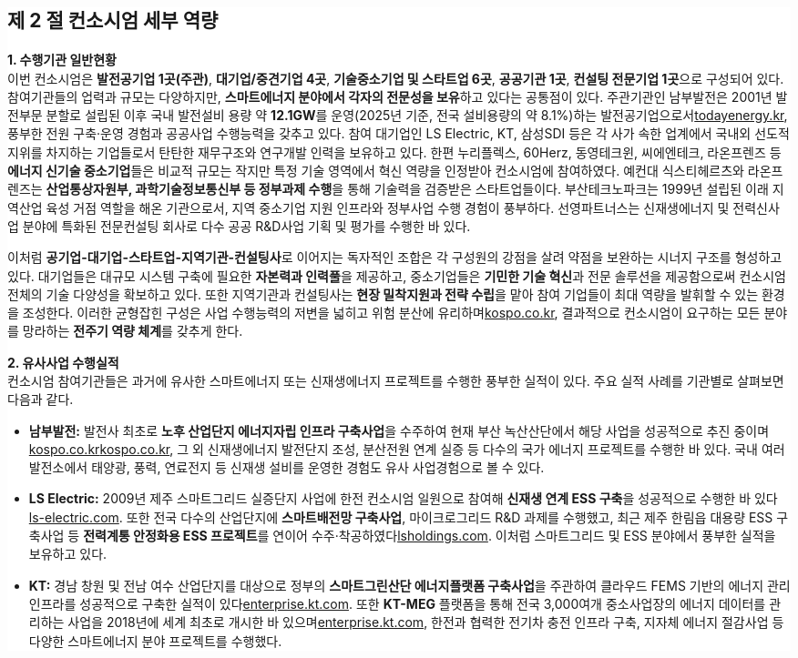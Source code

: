 ## 제 2 절 컨소시엄 세부 역량

**1. 수행기관 일반현황**  
이번 컨소시엄은 **발전공기업 1곳(주관)**, **대기업/중견기업 4곳**, **기술중소기업 및 스타트업 6곳**, **공공기관 1곳**, **컨설팅 전문기업 1곳**으로 구성되어 있다. 참여기관들의 업력과 규모는 다양하지만, **스마트에너지 분야에서 각자의 전문성을 보유**하고 있다는 공통점이 있다. 주관기관인 남부발전은 2001년 발전부문 분할로 설립된 이후 국내 발전설비 용량 약 **12.1GW**를 운영(2025년 기준, 전국 설비용량의 약 8.1%)하는 발전공기업으로서[todayenergy.kr](https://www.todayenergy.kr/news/articleView.html?idxno=282958#:~:text=%5B%EC%83%81%EC%83%9D%ED%8A%B9%EC%A7%91%5D%20%EB%B0%9C%EC%A0%84%20%EA%B3%B5%EA%B8%B0%EC%97%85%20,%EC%A3%BC%EC%9A%94%20%EC%84%A4%EB%B9%84%EB%8A%94%20%EC%84%9D%ED%83%84%EC%9D%84%20%EC%97%B0%EB%A3%8C), 풍부한 전원 구축·운영 경험과 공공사업 수행능력을 갖추고 있다. 참여 대기업인 LS Electric, KT, 삼성SDI 등은 각 사가 속한 업계에서 국내외 선도적 지위를 차지하는 기업들로서 탄탄한 재무구조와 연구개발 인력을 보유하고 있다. 한편 누리플렉스, 60Herz, 동영테크윈, 씨에엔테크, 라온프렌즈 등 **에너지 신기술 중소기업**들은 비교적 규모는 작지만 특정 기술 영역에서 혁신 역량을 인정받아 컨소시엄에 참여하였다. 예컨대 식스티헤르츠와 라온프렌즈는 **산업통상자원부, 과학기술정보통신부 등 정부과제 수행**을 통해 기술력을 검증받은 스타트업들이다. 부산테크노파크는 1999년 설립된 이래 지역산업 육성 거점 역할을 해온 기관으로서, 지역 중소기업 지원 인프라와 정부사업 수행 경험이 풍부하다. 선영파트너스는 신재생에너지 및 전력신사업 분야에 특화된 전문컨설팅 회사로 다수 공공 R&D사업 기획 및 평가를 수행한 바 있다.

이처럼 **공기업-대기업-스타트업-지역기관-컨설팅사**로 이어지는 독자적인 조합은 각 구성원의 강점을 살려 약점을 보완하는 시너지 구조를 형성하고 있다. 대기업들은 대규모 시스템 구축에 필요한 **자본력과 인력풀**을 제공하고, 중소기업들은 **기민한 기술 혁신**과 전문 솔루션을 제공함으로써 컨소시엄 전체의 기술 다양성을 확보하고 있다. 또한 지역기관과 컨설팅사는 **현장 밀착지원과 전략 수립**을 맡아 참여 기업들이 최대 역량을 발휘할 수 있는 환경을 조성한다. 이러한 균형잡힌 구성은 사업 수행능력의 저변을 넓히고 위험 분산에 유리하며[kospo.co.kr](https://www.kospo.co.kr/kospo/216/subview.do;jsessionid=GKfmaRdhlvrudZ2jxmvpj0QYAQZisPsAkrmU7eBdRuiFc9U4pOz_!-1762947467?enc=Zm5jdDF8QEB8JTJGYmJzJTJGa29zcG8lMkY5NSUyRjEwNzc1MCUyRmFydGNsVmlldy5kbyUzRg%3D%3D#:~:text=%E2%96%A1%20%ED%95%9C%EA%B5%AD%EB%82%A8%EB%B6%80%EB%B0%9C%EC%A0%84,%EC%97%90%EB%84%88%EC%A7%80%20%ED%9A%A8%EC%9C%A8%ED%99%94%20%EC%82%AC%EC%97%85%EC%9D%B4%20%EC%88%9C%ED%95%AD%20%EC%A4%91%EC%9D%B4%EB%8B%A4), 결과적으로 컨소시엄이 요구하는 모든 분야를 망라하는 **전주기 역량 체계**를 갖추게 한다.

**2. 유사사업 수행실적**  
컨소시엄 참여기관들은 과거에 유사한 스마트에너지 또는 신재생에너지 프로젝트를 수행한 풍부한 실적이 있다. 주요 실적 사례를 기관별로 살펴보면 다음과 같다.

- **남부발전:** 발전사 최초로 **노후 산업단지 에너지자립 인프라 구축사업**을 수주하여 현재 부산 녹산산단에서 해당 사업을 성공적으로 추진 중이며[kospo.co.kr](https://www.kospo.co.kr/kospo/216/subview.do;jsessionid=GKfmaRdhlvrudZ2jxmvpj0QYAQZisPsAkrmU7eBdRuiFc9U4pOz_!-1762947467?enc=Zm5jdDF8QEB8JTJGYmJzJTJGa29zcG8lMkY5NSUyRjEwNzc1MCUyRmFydGNsVmlldy5kbyUzRg%3D%3D#:~:text=%E2%96%A1%20%ED%95%9C%EA%B5%AD%EB%82%A8%EB%B6%80%EB%B0%9C%EC%A0%84,%EC%97%90%EB%84%88%EC%A7%80%20%ED%9A%A8%EC%9C%A8%ED%99%94%20%EC%82%AC%EC%97%85%EC%9D%B4%20%EC%88%9C%ED%95%AD%20%EC%A4%91%EC%9D%B4%EB%8B%A4)[kospo.co.kr](https://www.kospo.co.kr/kospo/216/subview.do;jsessionid=GKfmaRdhlvrudZ2jxmvpj0QYAQZisPsAkrmU7eBdRuiFc9U4pOz_!-1762947467?enc=Zm5jdDF8QEB8JTJGYmJzJTJGa29zcG8lMkY5NSUyRjEwNzc1MCUyRmFydGNsVmlldy5kbyUzRg%3D%3D#:~:text=%E2%96%A1%20%EB%82%A8%EB%B6%80%EB%B0%9C%EC%A0%84%EC%9D%80%20%EB%B3%B8%20%EC%82%AC%EC%97%85%EC%9D%84%20%ED%86%B5%ED%95%B4,%EC%9C%84%ED%95%9C%20%EA%B3%B5%EC%9E%A5%20%EC%97%90%EB%84%88%EC%A7%80%20%EA%B4%80%EB%A6%AC%20%EC%8B%9C%EC%8A%A4%ED%85%9C), 그 외 신재생에너지 발전단지 조성, 분산전원 연계 실증 등 다수의 국가 에너지 프로젝트를 수행한 바 있다. 국내 여러 발전소에서 태양광, 풍력, 연료전지 등 신재생 설비를 운영한 경험도 유사 사업경험으로 볼 수 있다.
    
- **LS Electric:** 2009년 제주 스마트그리드 실증단지 사업에 한전 컨소시엄 일원으로 참여해 **신재생 연계 ESS 구축**을 성공적으로 수행한 바 있다[ls-electric.com](https://www.ls-electric.com/ko/pr/news/view/400182#:~:text=LS%EC%82%B0%EC%A0%84%EC%9D%80%20%EC%A7%80%EB%82%9C%202009%EB%85%84%20%EC%A0%9C%EC%A3%BC%20%EC%8A%A4%EB%A7%88%ED%8A%B8%EA%B7%B8%EB%A6%AC%EB%93%9C,%EC%97%B0%EA%B3%84%ED%95%9C%20ESS%EB%A5%BC%20%EC%84%B1%EA%B3%B5%EC%A0%81%EC%9C%BC%EB%A1%9C%20%EA%B5%AC%EC%B6%95). 또한 전국 다수의 산업단지에 **스마트배전망 구축사업**, 마이크로그리드 R&D 과제를 수행했고, 최근 제주 한림읍 대용량 ESS 구축사업 등 **전력계통 안정화용 ESS 프로젝트**를 연이어 수주·착공하였다[lsholdings.com](https://www.lsholdings.com/ko/media/news/4e69596c4b59593143334f31367459746d415137395a4c7766487339754e6669#:~:text=LS%EC%9D%BC%EB%A0%89%ED%8A%B8%EB%A6%AD%EC%9D%80%20%EC%A7%80%EB%82%9C%2023%EC%9D%BC%20%EC%A0%9C%EC%A3%BC%ED%8A%B9%EB%B3%84%EC%9E%90%EC%B9%98%EB%8F%84%20%EC%A0%9C%EC%A3%BC%EC%8B%9C,%EC%82%AC%EC%97%85%20%EC%B0%A9%EA%B3%B5%EC%8B%9D%EC%9D%84%20%EA%B0%9C%EC%B5%9C%ED%96%88%EB%8B%A4%EA%B3%A0%2024%EC%9D%BC%20%EB%B0%9D%ED%98%94%EB%8B%A4). 이처럼 스마트그리드 및 ESS 분야에서 풍부한 실적을 보유하고 있다.
    
- **KT:** 경남 창원 및 전남 여수 산업단지를 대상으로 정부의 **스마트그린산단 에너지플랫폼 구축사업**을 주관하여 클라우드 FEMS 기반의 에너지 관리 인프라를 성공적으로 구축한 실적이 있다[enterprise.kt.com](https://enterprise.kt.com/bt/dxstory/627.do#:~:text=KT%EA%B0%80%20%EC%B0%B8%EC%97%AC%ED%95%9C%20%EC%8A%A4%EB%A7%88%ED%8A%B8%EA%B7%B8%EB%A6%B0%20%EC%82%B0%EC%97%85%EB%8B%A8%EC%A7%80%20%EC%82%AC%EC%97%85%EC%9D%80,%EB%82%B4%20%EC%97%90%EB%84%88%EC%A7%80%20%EC%83%9D%EC%82%B0%EA%B3%BC%20%EC%86%8C%EB%B9%84%EB%A5%BC%20%EC%B5%9C%EC%A0%81%ED%99%94%ED%96%88%EC%8A%B5%EB%8B%88%EB%8B%A4). 또한 **KT-MEG** 플랫폼을 통해 전국 3,000여개 중소사업장의 에너지 데이터를 관리하는 사업을 2018년에 세계 최초로 개시한 바 있으며[enterprise.kt.com](https://enterprise.kt.com/bt/dxstory/627.do#:~:text=KT%EB%8A%94%202015%EB%85%84%201%EC%9B%94%20%EC%8A%A4%EB%A7%88%ED%8A%B8%EC%97%90%EB%84%88%EC%A7%80%EC%82%AC%EC%97%85%EB%8B%A8%EC%9D%84%20%EC%8B%A0%EC%84%A4%ED%95%98%EC%97%AC,%EC%82%B0%EC%97%85%EB%8B%A8%EC%A7%80%EC%9D%98%20%EC%8A%A4%EB%A7%88%ED%8A%B8%EC%97%90%EB%84%88%EC%A7%80%ED%94%8C%EB%9E%AB%ED%8F%BC%20%EC%8B%9C%EC%9E%A5%EC%9D%84%20%EC%84%A0%EB%8F%84%ED%95%98%EA%B3%A0%20%EC%9E%88%EC%8A%B5%EB%8B%88%EB%8B%A4), 한전과 협력한 전기차 충전 인프라 구축, 지자체 에너지 절감사업 등 다양한 스마트에너지 분야 프로젝트를 수행했다.
    